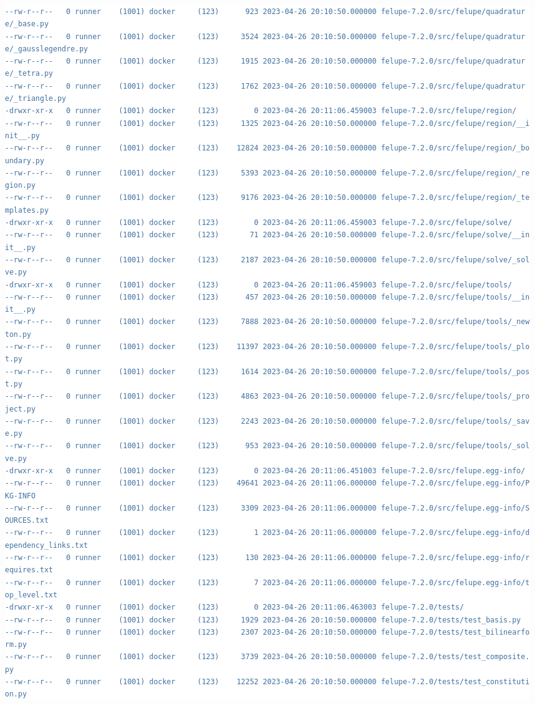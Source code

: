 ```diff
--rw-r--r--   0 runner    (1001) docker     (123)      923 2023-04-26 20:10:50.000000 felupe-7.2.0/src/felupe/quadrature/_base.py
--rw-r--r--   0 runner    (1001) docker     (123)     3524 2023-04-26 20:10:50.000000 felupe-7.2.0/src/felupe/quadrature/_gausslegendre.py
--rw-r--r--   0 runner    (1001) docker     (123)     1915 2023-04-26 20:10:50.000000 felupe-7.2.0/src/felupe/quadrature/_tetra.py
--rw-r--r--   0 runner    (1001) docker     (123)     1762 2023-04-26 20:10:50.000000 felupe-7.2.0/src/felupe/quadrature/_triangle.py
-drwxr-xr-x   0 runner    (1001) docker     (123)        0 2023-04-26 20:11:06.459003 felupe-7.2.0/src/felupe/region/
--rw-r--r--   0 runner    (1001) docker     (123)     1325 2023-04-26 20:10:50.000000 felupe-7.2.0/src/felupe/region/__init__.py
--rw-r--r--   0 runner    (1001) docker     (123)    12824 2023-04-26 20:10:50.000000 felupe-7.2.0/src/felupe/region/_boundary.py
--rw-r--r--   0 runner    (1001) docker     (123)     5393 2023-04-26 20:10:50.000000 felupe-7.2.0/src/felupe/region/_region.py
--rw-r--r--   0 runner    (1001) docker     (123)     9176 2023-04-26 20:10:50.000000 felupe-7.2.0/src/felupe/region/_templates.py
-drwxr-xr-x   0 runner    (1001) docker     (123)        0 2023-04-26 20:11:06.459003 felupe-7.2.0/src/felupe/solve/
--rw-r--r--   0 runner    (1001) docker     (123)       71 2023-04-26 20:10:50.000000 felupe-7.2.0/src/felupe/solve/__init__.py
--rw-r--r--   0 runner    (1001) docker     (123)     2187 2023-04-26 20:10:50.000000 felupe-7.2.0/src/felupe/solve/_solve.py
-drwxr-xr-x   0 runner    (1001) docker     (123)        0 2023-04-26 20:11:06.459003 felupe-7.2.0/src/felupe/tools/
--rw-r--r--   0 runner    (1001) docker     (123)      457 2023-04-26 20:10:50.000000 felupe-7.2.0/src/felupe/tools/__init__.py
--rw-r--r--   0 runner    (1001) docker     (123)     7888 2023-04-26 20:10:50.000000 felupe-7.2.0/src/felupe/tools/_newton.py
--rw-r--r--   0 runner    (1001) docker     (123)    11397 2023-04-26 20:10:50.000000 felupe-7.2.0/src/felupe/tools/_plot.py
--rw-r--r--   0 runner    (1001) docker     (123)     1614 2023-04-26 20:10:50.000000 felupe-7.2.0/src/felupe/tools/_post.py
--rw-r--r--   0 runner    (1001) docker     (123)     4863 2023-04-26 20:10:50.000000 felupe-7.2.0/src/felupe/tools/_project.py
--rw-r--r--   0 runner    (1001) docker     (123)     2243 2023-04-26 20:10:50.000000 felupe-7.2.0/src/felupe/tools/_save.py
--rw-r--r--   0 runner    (1001) docker     (123)      953 2023-04-26 20:10:50.000000 felupe-7.2.0/src/felupe/tools/_solve.py
-drwxr-xr-x   0 runner    (1001) docker     (123)        0 2023-04-26 20:11:06.451003 felupe-7.2.0/src/felupe.egg-info/
--rw-r--r--   0 runner    (1001) docker     (123)    49641 2023-04-26 20:11:06.000000 felupe-7.2.0/src/felupe.egg-info/PKG-INFO
--rw-r--r--   0 runner    (1001) docker     (123)     3309 2023-04-26 20:11:06.000000 felupe-7.2.0/src/felupe.egg-info/SOURCES.txt
--rw-r--r--   0 runner    (1001) docker     (123)        1 2023-04-26 20:11:06.000000 felupe-7.2.0/src/felupe.egg-info/dependency_links.txt
--rw-r--r--   0 runner    (1001) docker     (123)      130 2023-04-26 20:11:06.000000 felupe-7.2.0/src/felupe.egg-info/requires.txt
--rw-r--r--   0 runner    (1001) docker     (123)        7 2023-04-26 20:11:06.000000 felupe-7.2.0/src/felupe.egg-info/top_level.txt
-drwxr-xr-x   0 runner    (1001) docker     (123)        0 2023-04-26 20:11:06.463003 felupe-7.2.0/tests/
--rw-r--r--   0 runner    (1001) docker     (123)     1929 2023-04-26 20:10:50.000000 felupe-7.2.0/tests/test_basis.py
--rw-r--r--   0 runner    (1001) docker     (123)     2307 2023-04-26 20:10:50.000000 felupe-7.2.0/tests/test_bilinearform.py
--rw-r--r--   0 runner    (1001) docker     (123)     3739 2023-04-26 20:10:50.000000 felupe-7.2.0/tests/test_composite.py
--rw-r--r--   0 runner    (1001) docker     (123)    12252 2023-04-26 20:10:50.000000 felupe-7.2.0/tests/test_constitution.py
```